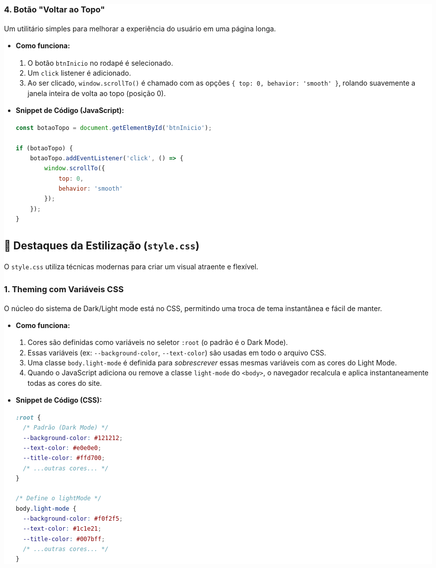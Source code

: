 ### 4. Botão "Voltar ao Topo"

Um utilitário simples para melhorar a experiência do usuário em uma página longa.

* **Como funciona:**
    1.  O botão `btnInicio` no rodapé é selecionado.
    2.  Um `click` listener é adicionado.
    3.  Ao ser clicado, `window.scrollTo()` é chamado com as opções `{ top: 0, behavior: 'smooth' }`, rolando suavemente a janela inteira de volta ao topo (posição 0).

* **Snippet de Código (JavaScript):**
    ```javascript
    const botaoTopo = document.getElementById('btnInicio');

    if (botaoTopo) {
        botaoTopo.addEventListener('click', () => {
            window.scrollTo({
                top: 0, 
                behavior: 'smooth' 
            });
        });
    }
    ```

## 🎨 Destaques da Estilização (`style.css`)

O `style.css` utiliza técnicas modernas para criar um visual atraente e flexível.

### 1. Theming com Variáveis CSS

O núcleo do sistema de Dark/Light mode está no CSS, permitindo uma troca de tema instantânea e fácil de manter.

* **Como funciona:**
    1.  Cores são definidas como variáveis no seletor `:root` (o padrão é o Dark Mode).
    2.  Essas variáveis (ex: `--background-color`, `--text-color`) são usadas em todo o arquivo CSS.
    3.  Uma classe `body.light-mode` é definida para *sobrescrever* essas mesmas variáveis com as cores do Light Mode.
    4.  Quando o JavaScript adiciona ou remove a classe `light-mode` do `<body>`, o navegador recalcula e aplica instantaneamente todas as cores do site.

* **Snippet de Código (CSS):**
    ```css
    :root {
      /* Padrão (Dark Mode) */
      --background-color: #121212;
      --text-color: #e0e0e0;
      --title-color: #ffd700;
      /* ...outras cores... */
    }

    /* Define o lightMode */
    body.light-mode {
      --background-color: #f0f2f5; 
      --text-color: #1c1e21;      
      --title-color: #007bff;
      /* ...outras cores... */
    }

